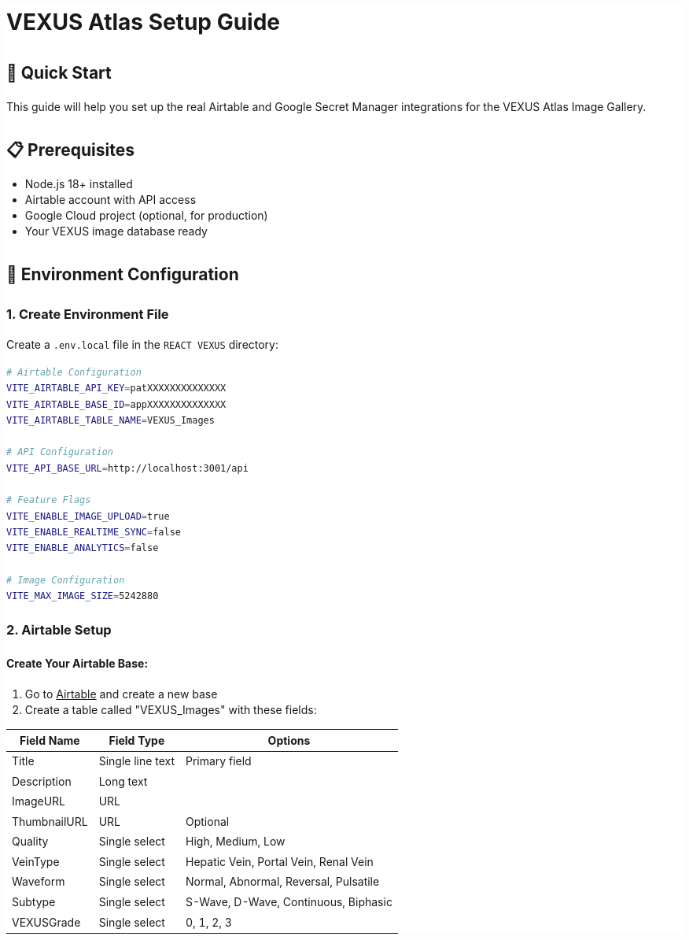 # VEXUS Atlas Setup Guide

## 🚀 **Quick Start**

This guide will help you set up the real Airtable and Google Secret Manager integrations for the VEXUS Atlas Image Gallery.

## 📋 **Prerequisites**

- Node.js 18+ installed
- Airtable account with API access
- Google Cloud project (optional, for production)
- Your VEXUS image database ready

## 🔧 **Environment Configuration**

### 1. Create Environment File

Create a `.env.local` file in the `REACT VEXUS` directory:

```bash
# Airtable Configuration
VITE_AIRTABLE_API_KEY=patXXXXXXXXXXXXXX
VITE_AIRTABLE_BASE_ID=appXXXXXXXXXXXXXX
VITE_AIRTABLE_TABLE_NAME=VEXUS_Images

# API Configuration
VITE_API_BASE_URL=http://localhost:3001/api

# Feature Flags
VITE_ENABLE_IMAGE_UPLOAD=true
VITE_ENABLE_REALTIME_SYNC=false
VITE_ENABLE_ANALYTICS=false

# Image Configuration
VITE_MAX_IMAGE_SIZE=5242880
```

### 2. Airtable Setup

#### Create Your Airtable Base:

1. Go to [Airtable](https://airtable.com) and create a new base
2. Create a table called "VEXUS_Images" with these fields:

| Field Name | Field Type | Options |
|------------|------------|---------|
| Title | Single line text | Primary field |
| Description | Long text | |
| ImageURL | URL | |
| ThumbnailURL | URL | Optional |
| Quality | Single select | High, Medium, Low |
| VeinType | Single select | Hepatic Vein, Portal Vein, Renal Vein |
| Waveform | Single select | Normal, Abnormal, Reversal, Pulsatile |
| Subtype | Single select | S-Wave, D-Wave, Continuous, Biphasic |
| VEXUSGrade | Single select | 0, 1, 2, 3 |